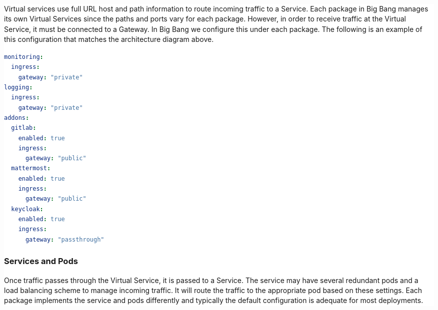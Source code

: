 Virtual services use full URL host and path information to route incoming traffic to a Service.  Each package in Big Bang manages its own Virtual Services since the paths and ports vary for each package.  However, in order to receive traffic at the Virtual Service, it must be connected to a Gateway.  In Big Bang we configure this under each package.  The following is an example of this configuration that matches the architecture diagram above.

```yaml
monitoring:
  ingress:
    gateway: "private"
logging:
  ingress:
    gateway: "private"
addons:
  gitlab:
    enabled: true
    ingress:
      gateway: "public"
  mattermost:
    enabled: true
    ingress:
      gateway: "public"
  keycloak:
    enabled: true
    ingress:
      gateway: "passthrough"
```

### Services and Pods

Once traffic passes through the Virtual Service, it is passed to a Service.  The service may have several redundant pods and a load balancing scheme to manage incoming traffic.  It will route the traffic to the appropriate pod based on these settings.  Each package implements the service and pods differently and typically the default configuration is adequate for most deployments.
